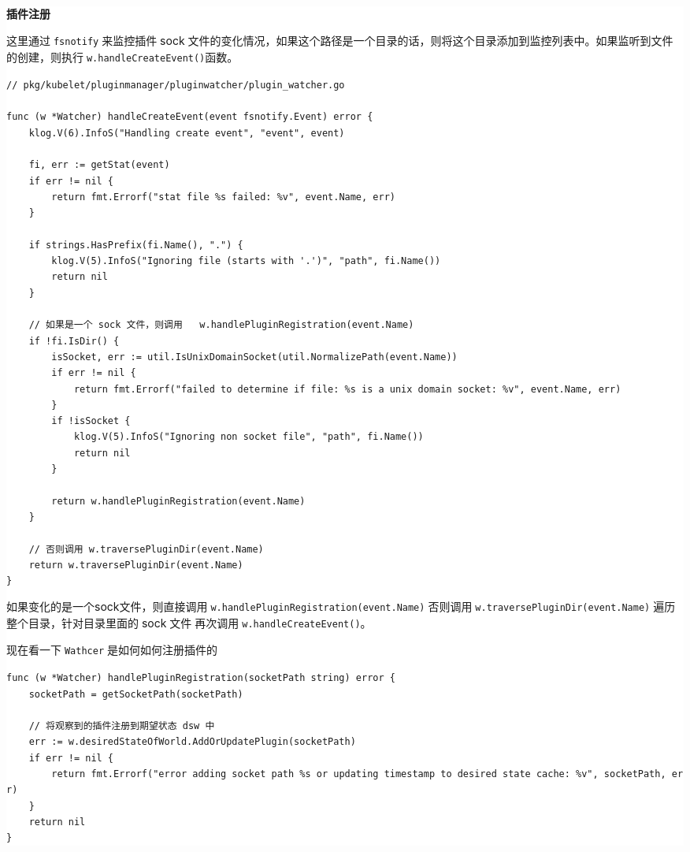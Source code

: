 **插件注册**

这里通过 `fsnotify` 来监控插件 sock 文件的变化情况，如果这个路径是一个目录的话，则将这个目录添加到监控列表中。如果监听到文件的创建，则执行 `w.handleCreateEvent()`函数。

```
// pkg/kubelet/pluginmanager/pluginwatcher/plugin_watcher.go

func (w *Watcher) handleCreateEvent(event fsnotify.Event) error {
    klog.V(6).InfoS("Handling create event", "event", event)

    fi, err := getStat(event)
    if err != nil {
        return fmt.Errorf("stat file %s failed: %v", event.Name, err)
    }

    if strings.HasPrefix(fi.Name(), ".") {
        klog.V(5).InfoS("Ignoring file (starts with '.')", "path", fi.Name())
        return nil
    }

    // 如果是一个 sock 文件，则调用   w.handlePluginRegistration(event.Name)
    if !fi.IsDir() {
        isSocket, err := util.IsUnixDomainSocket(util.NormalizePath(event.Name))
        if err != nil {
            return fmt.Errorf("failed to determine if file: %s is a unix domain socket: %v", event.Name, err)
        }
        if !isSocket {
            klog.V(5).InfoS("Ignoring non socket file", "path", fi.Name())
            return nil
        }

        return w.handlePluginRegistration(event.Name)
    }

    // 否则调用 w.traversePluginDir(event.Name)
    return w.traversePluginDir(event.Name)
}
```

如果变化的是一个sock文件，则直接调用 `w.handlePluginRegistration(event.Name)` 否则调用 `w.traversePluginDir(event.Name)` 遍历整个目录，针对目录里面的 sock 文件 再次调用 `w.handleCreateEvent()`。

现在看一下 `Wathcer` 是如何如何注册插件的

```
func (w *Watcher) handlePluginRegistration(socketPath string) error {
    socketPath = getSocketPath(socketPath)

    // 将观察到的插件注册到期望状态 dsw 中
    err := w.desiredStateOfWorld.AddOrUpdatePlugin(socketPath)
    if err != nil {
        return fmt.Errorf("error adding socket path %s or updating timestamp to desired state cache: %v", socketPath, err)
    }
    return nil
}
```
